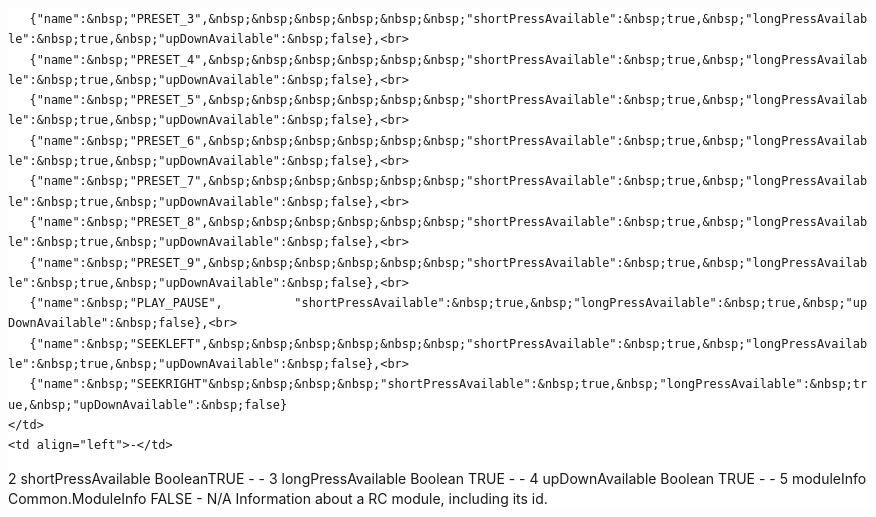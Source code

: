        {"name":&nbsp;"PRESET_3",&nbsp;&nbsp;&nbsp;&nbsp;&nbsp;&nbsp;"shortPressAvailable":&nbsp;true,&nbsp;"longPressAvailable":&nbsp;true,&nbsp;"upDownAvailable":&nbsp;false},<br>
       {"name":&nbsp;"PRESET_4",&nbsp;&nbsp;&nbsp;&nbsp;&nbsp;&nbsp;"shortPressAvailable":&nbsp;true,&nbsp;"longPressAvailable":&nbsp;true,&nbsp;"upDownAvailable":&nbsp;false},<br>
       {"name":&nbsp;"PRESET_5",&nbsp;&nbsp;&nbsp;&nbsp;&nbsp;&nbsp;"shortPressAvailable":&nbsp;true,&nbsp;"longPressAvailable":&nbsp;true,&nbsp;"upDownAvailable":&nbsp;false},<br>
       {"name":&nbsp;"PRESET_6",&nbsp;&nbsp;&nbsp;&nbsp;&nbsp;&nbsp;"shortPressAvailable":&nbsp;true,&nbsp;"longPressAvailable":&nbsp;true,&nbsp;"upDownAvailable":&nbsp;false},<br>
       {"name":&nbsp;"PRESET_7",&nbsp;&nbsp;&nbsp;&nbsp;&nbsp;&nbsp;"shortPressAvailable":&nbsp;true,&nbsp;"longPressAvailable":&nbsp;true,&nbsp;"upDownAvailable":&nbsp;false},<br>
       {"name":&nbsp;"PRESET_8",&nbsp;&nbsp;&nbsp;&nbsp;&nbsp;&nbsp;"shortPressAvailable":&nbsp;true,&nbsp;"longPressAvailable":&nbsp;true,&nbsp;"upDownAvailable":&nbsp;false},<br>
       {"name":&nbsp;"PRESET_9",&nbsp;&nbsp;&nbsp;&nbsp;&nbsp;&nbsp;"shortPressAvailable":&nbsp;true,&nbsp;"longPressAvailable":&nbsp;true,&nbsp;"upDownAvailable":&nbsp;false},<br>
       {"name":&nbsp;"PLAY_PAUSE",          "shortPressAvailable":&nbsp;true,&nbsp;"longPressAvailable":&nbsp;true,&nbsp;"upDownAvailable":&nbsp;false},<br>
       {"name":&nbsp;"SEEKLEFT",&nbsp;&nbsp;&nbsp;&nbsp;&nbsp;&nbsp;"shortPressAvailable":&nbsp;true,&nbsp;"longPressAvailable":&nbsp;true,&nbsp;"upDownAvailable":&nbsp;false},<br>
       {"name":&nbsp;"SEEKRIGHT"&nbsp;&nbsp;&nbsp;&nbsp;"shortPressAvailable":&nbsp;true,&nbsp;"longPressAvailable":&nbsp;true,&nbsp;"upDownAvailable":&nbsp;false}
    </td>
    <td align="left">-</td>
  </tr>
  <tr align="center">
    <td> 2 </td>
    <td>shortPressAvailable</td>
    <td>Boolean</td><td>TRUE</td>
    <td> - </td>
    <td align="left"> - </td>
  </tr>
  <tr align="center">
    <td> 3 </td>
    <td>longPressAvailable </td>
    <td>Boolean</td>
    <td>TRUE</td>
    <td>-</td>
    <td align="left"> -</td>
  </tr>
  <tr align="center">
    <td> 4 </td>
    <td>upDownAvailable</td>
    <td>Boolean</td>
    <td>TRUE</td>
    <td>-</td>
    <td align="left"> - </td>
  </tr>
  <tr align="center">
    <td> 5 </td>
    <td>moduleInfo</td>
    <td>Common.ModuleInfo</td>
    <td>FALSE</td>
    <td> - </td>
    <td align="left"> N/A </td>
    <td align="left">Information&nbsp;about&nbsp;a&nbsp;RC&nbsp;module, including its id.</td>
  </tr>
</table>
<br>
